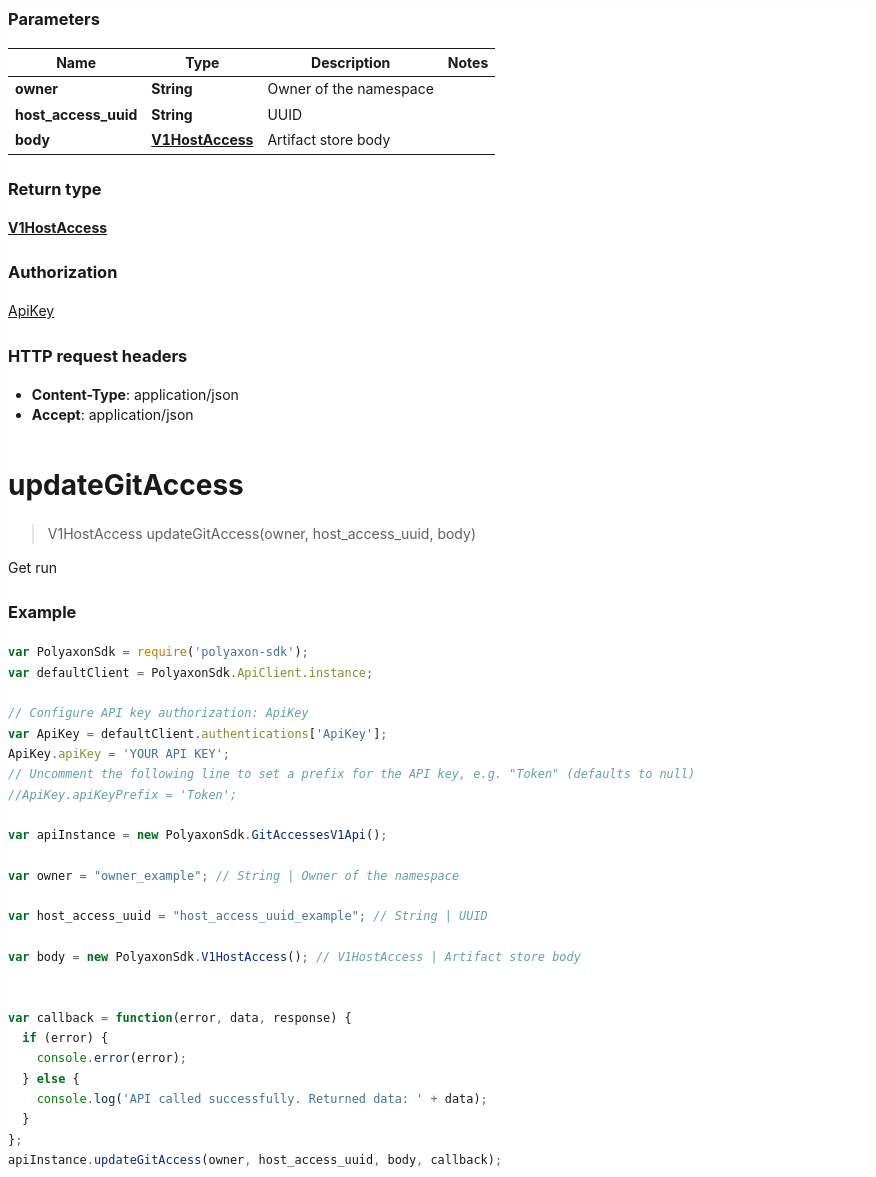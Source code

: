 ### Parameters

Name | Type | Description  | Notes
------------- | ------------- | ------------- | -------------
 **owner** | **String**| Owner of the namespace | 
 **host_access_uuid** | **String**| UUID | 
 **body** | [**V1HostAccess**](V1HostAccess.md)| Artifact store body | 

### Return type

[**V1HostAccess**](V1HostAccess.md)

### Authorization

[ApiKey](../README.md#ApiKey)

### HTTP request headers

 - **Content-Type**: application/json
 - **Accept**: application/json

<a name="updateGitAccess"></a>
# **updateGitAccess**
> V1HostAccess updateGitAccess(owner, host_access_uuid, body)

Get run

### Example
```javascript
var PolyaxonSdk = require('polyaxon-sdk');
var defaultClient = PolyaxonSdk.ApiClient.instance;

// Configure API key authorization: ApiKey
var ApiKey = defaultClient.authentications['ApiKey'];
ApiKey.apiKey = 'YOUR API KEY';
// Uncomment the following line to set a prefix for the API key, e.g. "Token" (defaults to null)
//ApiKey.apiKeyPrefix = 'Token';

var apiInstance = new PolyaxonSdk.GitAccessesV1Api();

var owner = "owner_example"; // String | Owner of the namespace

var host_access_uuid = "host_access_uuid_example"; // String | UUID

var body = new PolyaxonSdk.V1HostAccess(); // V1HostAccess | Artifact store body


var callback = function(error, data, response) {
  if (error) {
    console.error(error);
  } else {
    console.log('API called successfully. Returned data: ' + data);
  }
};
apiInstance.updateGitAccess(owner, host_access_uuid, body, callback);
```
